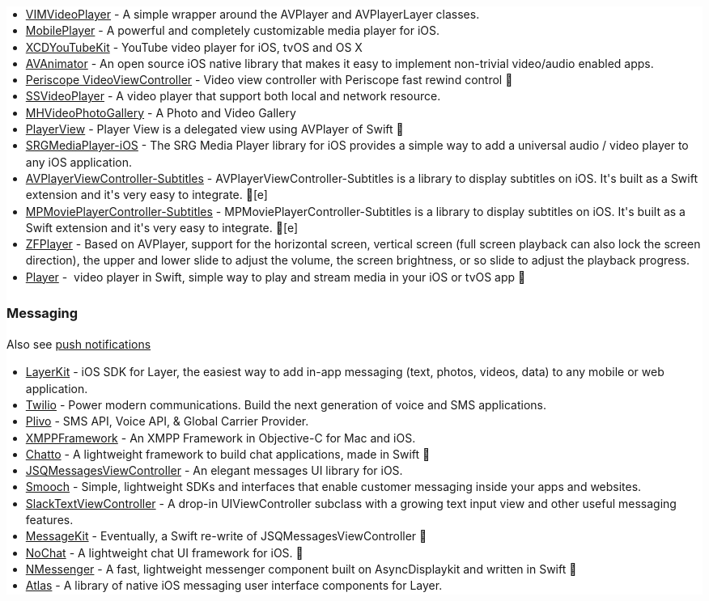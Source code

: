 - [VIMVideoPlayer](https://github.com/vimeo/VIMVideoPlayer) - A simple wrapper around the AVPlayer and AVPlayerLayer classes.
- [MobilePlayer](https://github.com/mobileplayer/mobileplayer-ios) - A powerful and completely customizable media player for iOS.
- [XCDYouTubeKit](https://github.com/0xced/XCDYouTubeKit) - YouTube video player for iOS, tvOS and OS X
- [AVAnimator](http://www.modejong.com/AVAnimator/) - An open source iOS native library that makes it easy to implement non-trivial video/audio enabled apps.
- [Periscope VideoViewController](https://github.com/gontovnik/Periscope-VideoViewController) - Video view controller with Periscope fast rewind control :large_orange_diamond:
- [SSVideoPlayer](https://github.com/immrss/SSVideoPlayer) - A video player that support both local and network resource.
- [MHVideoPhotoGallery](https://github.com/mariohahn/MHVideoPhotoGallery) - A Photo and Video Gallery
- [PlayerView](https://github.com/davidlondono/PlayerView) - Player View is a delegated view using AVPlayer of Swift :large_orange_diamond:
- [SRGMediaPlayer-iOS](https://github.com/SRGSSR/SRGMediaPlayer-iOS) - The SRG Media Player library for iOS provides a simple way to add a universal audio / video player to any iOS application.
- [AVPlayerViewController-Subtitles](https://github.com/mhergon/AVPlayerViewController-Subtitles) - AVPlayerViewController-Subtitles is a library to display subtitles on iOS. It's built as a Swift extension and it's very easy to integrate. :large_orange_diamond:[e]
- [MPMoviePlayerController-Subtitles](https://github.com/mhergon/MPMoviePlayerController-Subtitles) - MPMoviePlayerController-Subtitles is a library to display subtitles on iOS. It's built as a Swift extension and it's very easy to integrate. :large_orange_diamond:[e]
- [ZFPlayer](https://github.com/renzifeng/ZFPlayer) - Based on AVPlayer, support for the horizontal screen, vertical screen (full screen playback can also lock the screen direction), the upper and lower slide to adjust the volume, the screen brightness, or so slide to adjust the playback progress.
- [Player](https://github.com/piemonte/Player) - ️ video player in Swift, simple way to play and stream media in your iOS or tvOS app :large_orange_diamond:

### Messaging

Also see [push notifications]()

- [LayerKit](https://github.com/layerhq/releases-ios) - iOS SDK for Layer, the easiest way to add in-app messaging (text, photos, videos, data) to any mobile or web application.
- [Twilio](https://www.twilio.com/) - Power modern communications. Build the next generation of voice and SMS applications.
- [Plivo](https://www.plivo.com/) - SMS API, Voice API, & Global Carrier Provider.
- [XMPPFramework](https://github.com/robbiehanson/XMPPFramework) - An XMPP Framework in Objective-C for Mac and iOS.
- [Chatto](https://github.com/badoo/Chatto) - A lightweight framework to build chat applications, made in Swift :large_orange_diamond:
- [JSQMessagesViewController](https://github.com/jessesquires/JSQMessagesViewController) - An elegant messages UI library for iOS.
- [Smooch](https://smooch.io) - Simple, lightweight SDKs and interfaces that enable customer messaging inside your apps and websites.
- [SlackTextViewController](https://github.com/slackhq/SlackTextViewController) - A drop-in UIViewController subclass with a growing text input view and other useful messaging features.
- [MessageKit](https://github.com/MessageKit/MessageKit-iOS) - Eventually, a Swift re-write of JSQMessagesViewController :large_orange_diamond:
- [NoChat](https://github.com/little2s/NoChat) - A lightweight chat UI framework for iOS. :large_orange_diamond:
- [NMessenger](https://github.com/eBay/NMessenger) - A fast, lightweight messenger component built on AsyncDisplaykit and written in Swift :large_orange_diamond:
- [Atlas](https://github.com/layerhq/Atlas-iOS) - A library of native iOS messaging user interface components for Layer.
